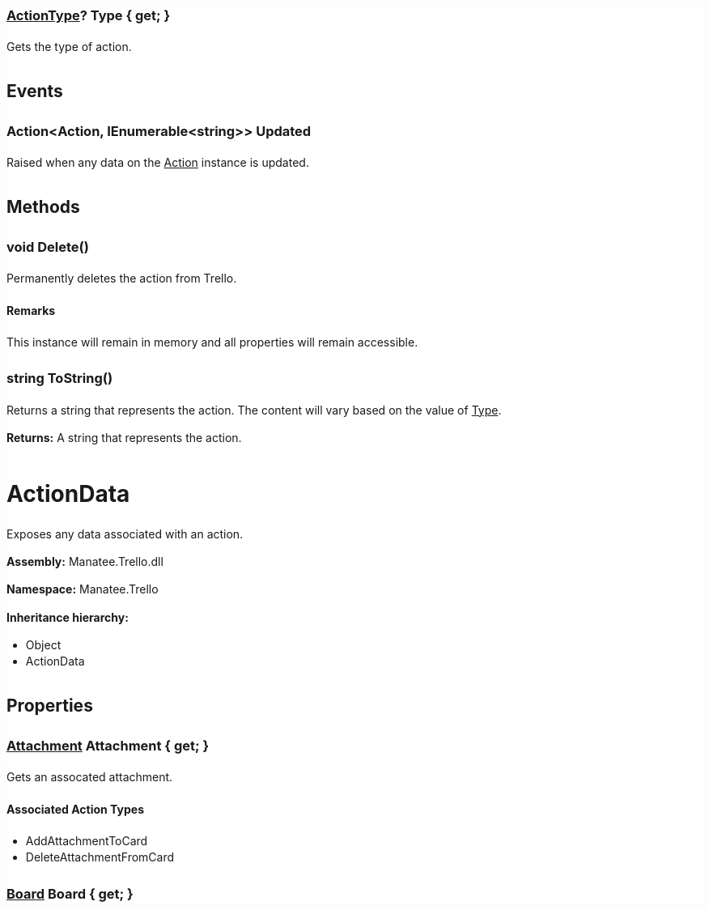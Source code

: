 ### [ActionType](API-Actions#actiontype)? Type { get; }

Gets the type of action.

## Events

### Action&lt;Action, IEnumerable&lt;string&gt;&gt; Updated

Raised when any data on the [Action](API-Actions#action) instance is updated.

## Methods

### void Delete()

Permanently deletes the action from Trello.

#### Remarks

This instance will remain in memory and all properties will remain accessible.

### string ToString()

Returns a string that represents the action. The content will vary based on the value of [Type](API-Actions#actiontype-type--get-).

**Returns:** A string that represents the action.

# ActionData

Exposes any data associated with an action.

**Assembly:** Manatee.Trello.dll

**Namespace:** Manatee.Trello

**Inheritance hierarchy:**

- Object
- ActionData

## Properties

### [Attachment](API-Attachments#attachment) Attachment { get; }

Gets an assocated attachment.

#### Associated Action Types

- AddAttachmentToCard
- DeleteAttachmentFromCard

### [Board](API-Boards#board) Board { get; }
